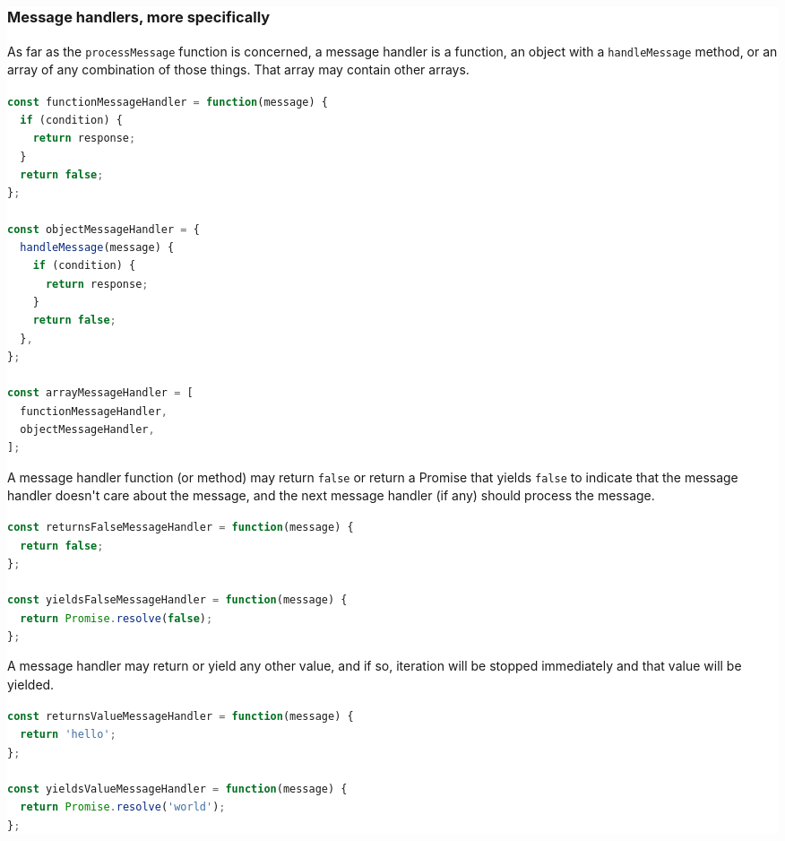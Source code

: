 ### Message handlers, more specifically

As far as the `processMessage` function is concerned, a message handler is
a function, an object with a `handleMessage` method, or an array of any
combination of those things. That array may contain other arrays.

```js
const functionMessageHandler = function(message) {
  if (condition) {
    return response;
  }
  return false;
};

const objectMessageHandler = {
  handleMessage(message) {
    if (condition) {
      return response;
    }
    return false;
  },
};

const arrayMessageHandler = [
  functionMessageHandler,
  objectMessageHandler,
];
```

A message handler function (or method) may return `false` or return a Promise
that yields `false` to indicate that the message handler doesn't care about the
message, and the next message handler (if any) should process the message.

```js
const returnsFalseMessageHandler = function(message) {
  return false;
};

const yieldsFalseMessageHandler = function(message) {
  return Promise.resolve(false);
};
```

A message handler may return or yield any other value, and if so, iteration will
be stopped immediately and that value will be yielded.

```js
const returnsValueMessageHandler = function(message) {
  return 'hello';
};

const yieldsValueMessageHandler = function(message) {
  return Promise.resolve('world');
};
```
